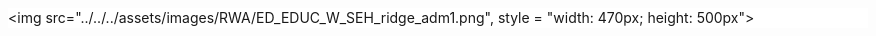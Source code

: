 <img src="../../../assets/images/RWA/ED_EDUC_W_SEH_ridge_adm1.png", style = "width: 470px; height: 500px">
